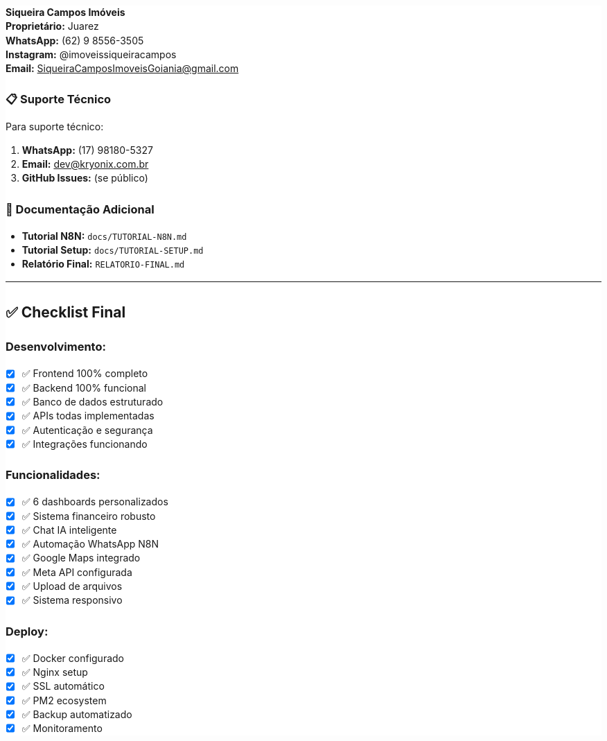 **Siqueira Campos Imóveis**  
**Proprietário:** Juarez  
**WhatsApp:** (62) 9 8556-3505  
**Instagram:** @imoveissiqueiracampos  
**Email:** SiqueiraCamposImoveisGoiania@gmail.com

### **📋 Suporte Técnico**

Para suporte técnico:

1. **WhatsApp:** (17) 98180-5327
2. **Email:** dev@kryonix.com.br
3. **GitHub Issues:** (se público)

### **📖 Documentação Adicional**

- **Tutorial N8N:** `docs/TUTORIAL-N8N.md`
- **Tutorial Setup:** `docs/TUTORIAL-SETUP.md`
- **Relatório Final:** `RELATORIO-FINAL.md`

---

## ✅ Checklist Final

### **Desenvolvimento:**

- [x] ✅ Frontend 100% completo
- [x] ✅ Backend 100% funcional
- [x] ✅ Banco de dados estruturado
- [x] ✅ APIs todas implementadas
- [x] ✅ Autenticação e segurança
- [x] ✅ Integrações funcionando

### **Funcionalidades:**

- [x] ✅ 6 dashboards personalizados
- [x] ✅ Sistema financeiro robusto
- [x] ✅ Chat IA inteligente
- [x] ✅ Automação WhatsApp N8N
- [x] ✅ Google Maps integrado
- [x] ✅ Meta API configurada
- [x] ✅ Upload de arquivos
- [x] ✅ Sistema responsivo

### **Deploy:**

- [x] ✅ Docker configurado
- [x] ✅ Nginx setup
- [x] ✅ SSL automático
- [x] ✅ PM2 ecosystem
- [x] ✅ Backup automatizado
- [x] ✅ Monitoramento
